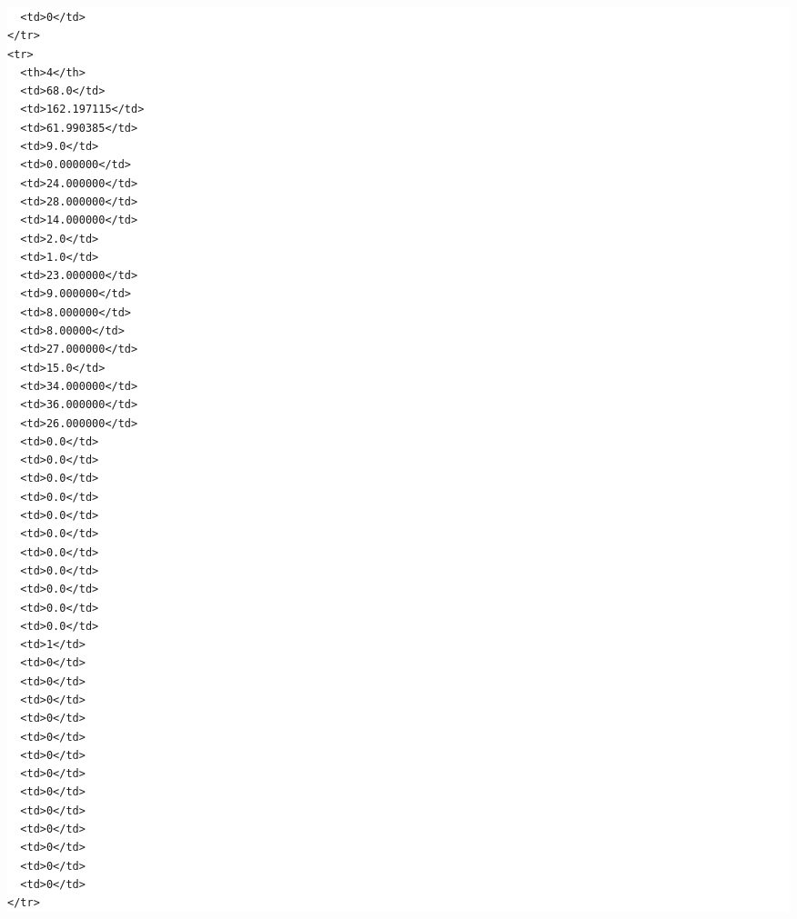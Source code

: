       <td>0</td>
    </tr>
    <tr>
      <th>4</th>
      <td>68.0</td>
      <td>162.197115</td>
      <td>61.990385</td>
      <td>9.0</td>
      <td>0.000000</td>
      <td>24.000000</td>
      <td>28.000000</td>
      <td>14.000000</td>
      <td>2.0</td>
      <td>1.0</td>
      <td>23.000000</td>
      <td>9.000000</td>
      <td>8.000000</td>
      <td>8.00000</td>
      <td>27.000000</td>
      <td>15.0</td>
      <td>34.000000</td>
      <td>36.000000</td>
      <td>26.000000</td>
      <td>0.0</td>
      <td>0.0</td>
      <td>0.0</td>
      <td>0.0</td>
      <td>0.0</td>
      <td>0.0</td>
      <td>0.0</td>
      <td>0.0</td>
      <td>0.0</td>
      <td>0.0</td>
      <td>0.0</td>
      <td>1</td>
      <td>0</td>
      <td>0</td>
      <td>0</td>
      <td>0</td>
      <td>0</td>
      <td>0</td>
      <td>0</td>
      <td>0</td>
      <td>0</td>
      <td>0</td>
      <td>0</td>
      <td>0</td>
      <td>0</td>
    </tr>
  </tbody>
</table>
</div>
